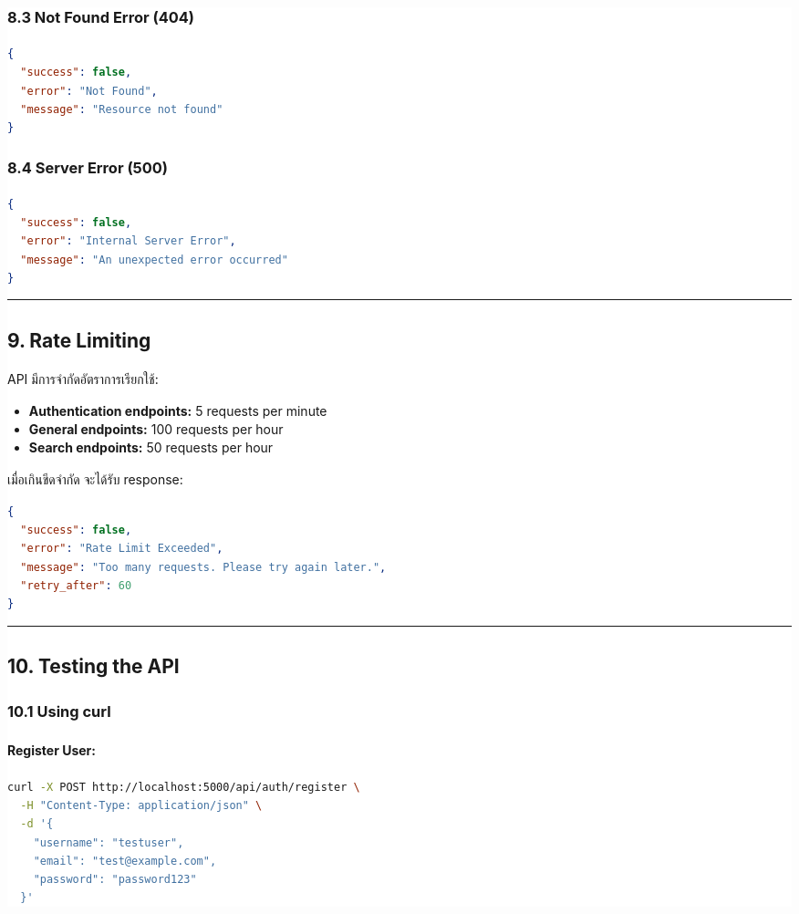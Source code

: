### **8.3 Not Found Error (404)**
```json
{
  "success": false,
  "error": "Not Found",
  "message": "Resource not found"
}
```

### **8.4 Server Error (500)**
```json
{
  "success": false,
  "error": "Internal Server Error",
  "message": "An unexpected error occurred"
}
```

---

## **9. Rate Limiting**

API มีการจำกัดอัตราการเรียกใช้:
- **Authentication endpoints:** 5 requests per minute
- **General endpoints:** 100 requests per hour
- **Search endpoints:** 50 requests per hour

เมื่อเกินขีดจำกัด จะได้รับ response:
```json
{
  "success": false,
  "error": "Rate Limit Exceeded",
  "message": "Too many requests. Please try again later.",
  "retry_after": 60
}
```

---

## **10. Testing the API**

### **10.1 Using curl**

#### **Register User:**
```bash
curl -X POST http://localhost:5000/api/auth/register \
  -H "Content-Type: application/json" \
  -d '{
    "username": "testuser",
    "email": "test@example.com",
    "password": "password123"
  }'
```
